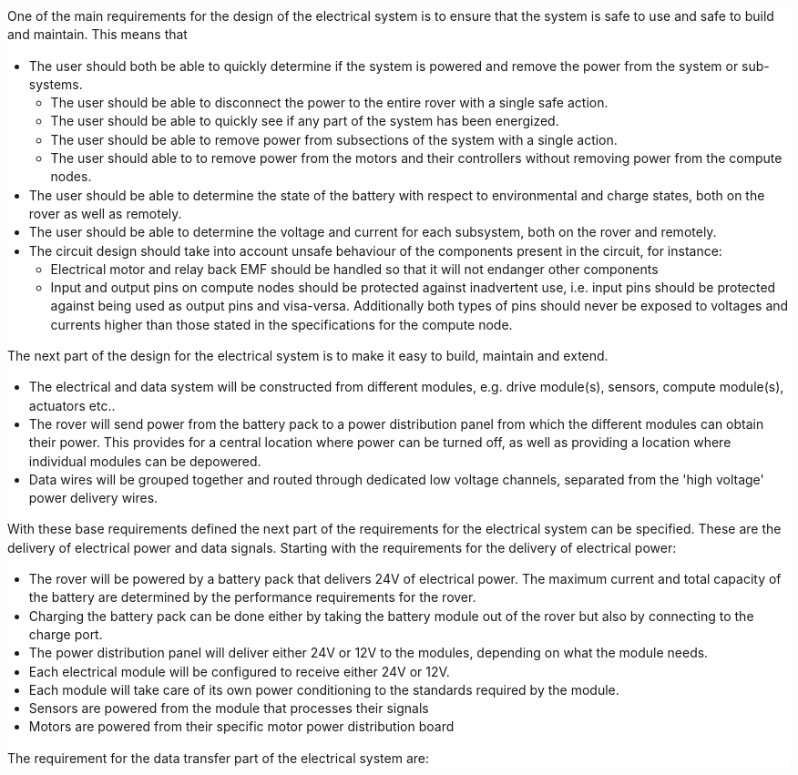 One of the main requirements for the design of the electrical system is to ensure that the system
is safe to use and safe to build and maintain. This means that

* The user should both be able to quickly determine if the system is powered and remove the
  power from the system or sub-systems.
  * The user should be able to disconnect the power to the entire rover with a single safe action.
  * The user should be able to quickly see if any part of the system has been energized.
  * The user should be able to remove power from subsections of the system with a single action.
  * The user should able to to remove power from the motors and their controllers without removing
    power from the compute nodes.
* The user should be able to determine the state of the battery with respect to environmental and
  charge states, both on the rover as well as remotely.
* The user should be able to determine the voltage and current for each subsystem, both on the rover
  and remotely.
* The circuit design should take into account unsafe behaviour of the components present in the circuit,
  for instance:
  * Electrical motor and relay back EMF should be handled so that it will not endanger other components
  * Input and output pins on compute nodes should be protected against inadvertent use, i.e. input
    pins should be protected against being used as output pins and visa-versa. Additionally both types
    of pins should never be exposed to voltages and currents higher than those stated in the
    specifications for the compute node.

The next part of the design for the electrical system is to make it easy to build, maintain and
extend.

* The electrical and data system will be constructed from different modules, e.g. drive module(s),
  sensors, compute module(s), actuators etc..
* The rover will send power from the battery pack to a power distribution panel from which the
  different modules can obtain their power. This provides for a central location where power can be
  turned off, as well as providing a location where individual modules can be depowered.
* Data wires will be grouped together and routed through dedicated low voltage channels, separated
  from the 'high voltage' power delivery wires.

With these base requirements defined the next part of the requirements for the electrical system
can be specified. These are the delivery of electrical power and data signals. Starting with the
requirements for the delivery of electrical power:

* The rover will be powered by a battery pack that delivers 24V of electrical power. The maximum
  current and total capacity of the battery are determined by the performance requirements for the
  rover.
* Charging the battery pack can be done either by taking the battery module out of the rover but also
  by connecting to the charge port.
* The power distribution panel will deliver either 24V or 12V to the modules, depending on what
  the module needs.
* Each electrical module will be configured to receive either 24V or 12V.
* Each module will take care of its own power conditioning to the standards required by the module.
* Sensors are powered from the module that processes their signals
* Motors are powered from their specific motor power distribution board

The requirement for the data transfer part of the electrical system are:

